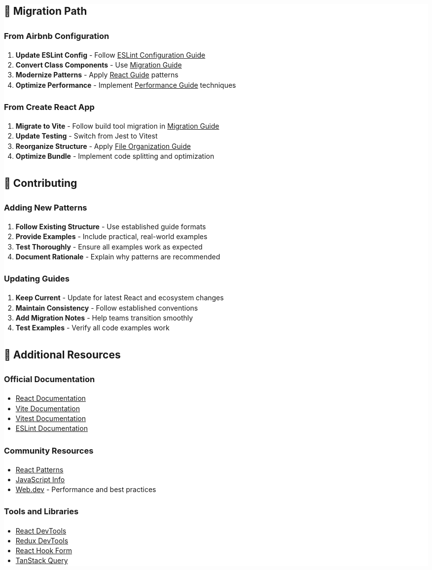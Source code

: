 ## 🎯 Migration Path

### From Airbnb Configuration
1. **Update ESLint Config** - Follow [ESLint Configuration Guide](./docs/guidelines/ESLINT_CONFIG.md)
2. **Convert Class Components** - Use [Migration Guide](./docs/guidelines/MIGRATION_GUIDE.md)
3. **Modernize Patterns** - Apply [React Guide](./docs/guidelines/REACT_GUIDE.md) patterns
4. **Optimize Performance** - Implement [Performance Guide](./docs/guidelines/PERFORMANCE_GUIDE.md) techniques

### From Create React App
1. **Migrate to Vite** - Follow build tool migration in [Migration Guide](./docs/guidelines/MIGRATION_GUIDE.md)
2. **Update Testing** - Switch from Jest to Vitest
3. **Reorganize Structure** - Apply [File Organization Guide](./docs/guidelines/FILE_ORGANIZATION.md)
4. **Optimize Bundle** - Implement code splitting and optimization

## 🤝 Contributing

### Adding New Patterns
1. **Follow Existing Structure** - Use established guide formats
2. **Provide Examples** - Include practical, real-world examples
3. **Test Thoroughly** - Ensure all examples work as expected
4. **Document Rationale** - Explain why patterns are recommended

### Updating Guides
1. **Keep Current** - Update for latest React and ecosystem changes
2. **Maintain Consistency** - Follow established conventions
3. **Add Migration Notes** - Help teams transition smoothly
4. **Test Examples** - Verify all code examples work

## 📖 Additional Resources

### Official Documentation
- [React Documentation](https://react.dev/)
- [Vite Documentation](https://vitejs.dev/)
- [Vitest Documentation](https://vitest.dev/)
- [ESLint Documentation](https://eslint.org/)

### Community Resources
- [React Patterns](https://reactpatterns.com/)
- [JavaScript Info](https://javascript.info/)
- [Web.dev](https://web.dev/) - Performance and best practices

### Tools and Libraries
- [React DevTools](https://react.dev/learn/react-developer-tools)
- [Redux DevTools](https://github.com/reduxjs/redux-devtools)
- [React Hook Form](https://react-hook-form.com/)
- [TanStack Query](https://tanstack.com/query)
